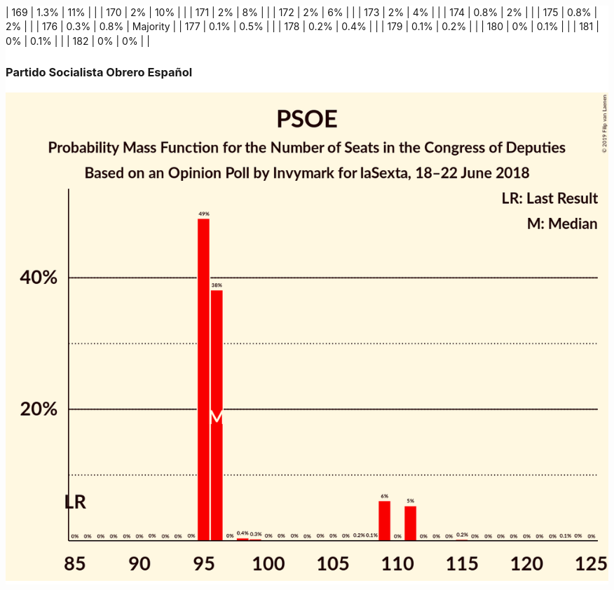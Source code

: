 | 169 | 1.3% | 11% |  |
| 170 | 2% | 10% |  |
| 171 | 2% | 8% |  |
| 172 | 2% | 6% |  |
| 173 | 2% | 4% |  |
| 174 | 0.8% | 2% |  |
| 175 | 0.8% | 2% |  |
| 176 | 0.3% | 0.8% | Majority |
| 177 | 0.1% | 0.5% |  |
| 178 | 0.2% | 0.4% |  |
| 179 | 0.1% | 0.2% |  |
| 180 | 0% | 0.1% |  |
| 181 | 0% | 0.1% |  |
| 182 | 0% | 0% |  |

### Partido Socialista Obrero Español

![Graph with seats probability mass function not yet produced](2018-06-22-Invymark-coalitions-seats-pmf-psoe.png "Seats Probability Mass Function")
